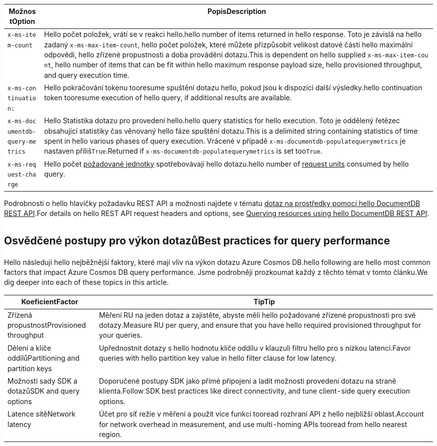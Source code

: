 | <span data-ttu-id="770f2-162">Možnost</span><span class="sxs-lookup"><span data-stu-id="770f2-162">Option</span></span> | <span data-ttu-id="770f2-163">Popis</span><span class="sxs-lookup"><span data-stu-id="770f2-163">Description</span></span> |
| ------ | ----------- |
| `x-ms-item-count` | <span data-ttu-id="770f2-164">Hello počet položek, vrátí se v reakci hello.</span><span class="sxs-lookup"><span data-stu-id="770f2-164">hello number of items returned in hello response.</span></span> <span data-ttu-id="770f2-165">Toto je závislá na hello zadaný `x-ms-max-item-count`, hello počet položek, které můžete přizpůsobit velikost datové části hello maximální odpovědi, hello zřízené propustnosti a doba provádění dotazu.</span><span class="sxs-lookup"><span data-stu-id="770f2-165">This is dependent on hello supplied `x-ms-max-item-count`, hello number of items that can be fit within hello maximum response payload size, hello provisioned throughput, and query execution time.</span></span> |  
| `x-ms-continuation:` | <span data-ttu-id="770f2-166">Hello pokračování tokenu tooresume spuštění dotazu hello, pokud jsou k dispozici další výsledky.</span><span class="sxs-lookup"><span data-stu-id="770f2-166">hello continuation token tooresume execution of hello query, if additional results are available.</span></span> | 
| `x-ms-documentdb-query-metrics` | <span data-ttu-id="770f2-167">Hello Statistika dotazu pro provedení hello.</span><span class="sxs-lookup"><span data-stu-id="770f2-167">hello query statistics for hello execution.</span></span> <span data-ttu-id="770f2-168">Toto je oddělený řetězec obsahující statistiky čas věnovaný hello fáze spuštění dotazu.</span><span class="sxs-lookup"><span data-stu-id="770f2-168">This is a delimited string containing statistics of time spent in hello various phases of query execution.</span></span> <span data-ttu-id="770f2-169">Vrácené v případě `x-ms-documentdb-populatequerymetrics` je nastaven příliš`True`.</span><span class="sxs-lookup"><span data-stu-id="770f2-169">Returned if `x-ms-documentdb-populatequerymetrics` is set too`True`.</span></span> | 
| `x-ms-request-charge` | <span data-ttu-id="770f2-170">Hello počet [požadované jednotky](request-units.md) spotřebovávají hello dotazu.</span><span class="sxs-lookup"><span data-stu-id="770f2-170">hello number of [request units](request-units.md) consumed by hello query.</span></span> | 

<span data-ttu-id="770f2-171">Podrobnosti o hello hlavičky požadavku REST API a možnosti najdete v tématu [dotaz na prostředky pomocí hello DocumentDB REST API](https://docs.microsoft.com/rest/api/documentdb/querying-documentdb-resources-using-the-rest-api).</span><span class="sxs-lookup"><span data-stu-id="770f2-171">For details on hello REST API request headers and options, see [Querying resources using hello DocumentDB REST API](https://docs.microsoft.com/rest/api/documentdb/querying-documentdb-resources-using-the-rest-api).</span></span>

## <a name="best-practices-for-query-performance"></a><span data-ttu-id="770f2-172">Osvědčené postupy pro výkon dotazů</span><span class="sxs-lookup"><span data-stu-id="770f2-172">Best practices for query performance</span></span>
<span data-ttu-id="770f2-173">Hello následují hello nejběžnější faktory, které mají vliv na výkon dotazu Azure Cosmos DB.</span><span class="sxs-lookup"><span data-stu-id="770f2-173">hello following are hello most common factors that impact Azure Cosmos DB query performance.</span></span> <span data-ttu-id="770f2-174">Jsme podrobněji prozkoumat každý z těchto témat v tomto článku.</span><span class="sxs-lookup"><span data-stu-id="770f2-174">We dig deeper into each of these topics in this article.</span></span>

| <span data-ttu-id="770f2-175">Koeficient</span><span class="sxs-lookup"><span data-stu-id="770f2-175">Factor</span></span> | <span data-ttu-id="770f2-176">Tip</span><span class="sxs-lookup"><span data-stu-id="770f2-176">Tip</span></span> | 
| ------ | -----| 
| <span data-ttu-id="770f2-177">Zřízená propustnost</span><span class="sxs-lookup"><span data-stu-id="770f2-177">Provisioned throughput</span></span> | <span data-ttu-id="770f2-178">Měření RU na jeden dotaz a zajistěte, abyste měli hello požadované zřízené propustnosti pro své dotazy.</span><span class="sxs-lookup"><span data-stu-id="770f2-178">Measure RU per query, and ensure that you have hello required provisioned throughput for your queries.</span></span> | 
| <span data-ttu-id="770f2-179">Dělení a klíče oddílů</span><span class="sxs-lookup"><span data-stu-id="770f2-179">Partitioning and partition keys</span></span> | <span data-ttu-id="770f2-180">Upřednostnit dotazy s hello hodnotu klíče oddílu v klauzuli filtru hello pro s nízkou latencí.</span><span class="sxs-lookup"><span data-stu-id="770f2-180">Favor queries with hello partition key value in hello filter clause for low latency.</span></span> |
| <span data-ttu-id="770f2-181">Možnosti sady SDK a dotazů</span><span class="sxs-lookup"><span data-stu-id="770f2-181">SDK and query options</span></span> | <span data-ttu-id="770f2-182">Doporučené postupy SDK jako přímé připojení a ladit možnosti provedení dotazu na straně klienta.</span><span class="sxs-lookup"><span data-stu-id="770f2-182">Follow SDK best practices like direct connectivity, and tune client-side query execution options.</span></span> |
| <span data-ttu-id="770f2-183">Latence sítě</span><span class="sxs-lookup"><span data-stu-id="770f2-183">Network latency</span></span> | <span data-ttu-id="770f2-184">Účet pro síť režie v měření a použít více funkci tooread rozhraní API z hello nejbližší oblast.</span><span class="sxs-lookup"><span data-stu-id="770f2-184">Account for network overhead in measurement, and use multi-homing APIs tooread from hello nearest region.</span></span> |